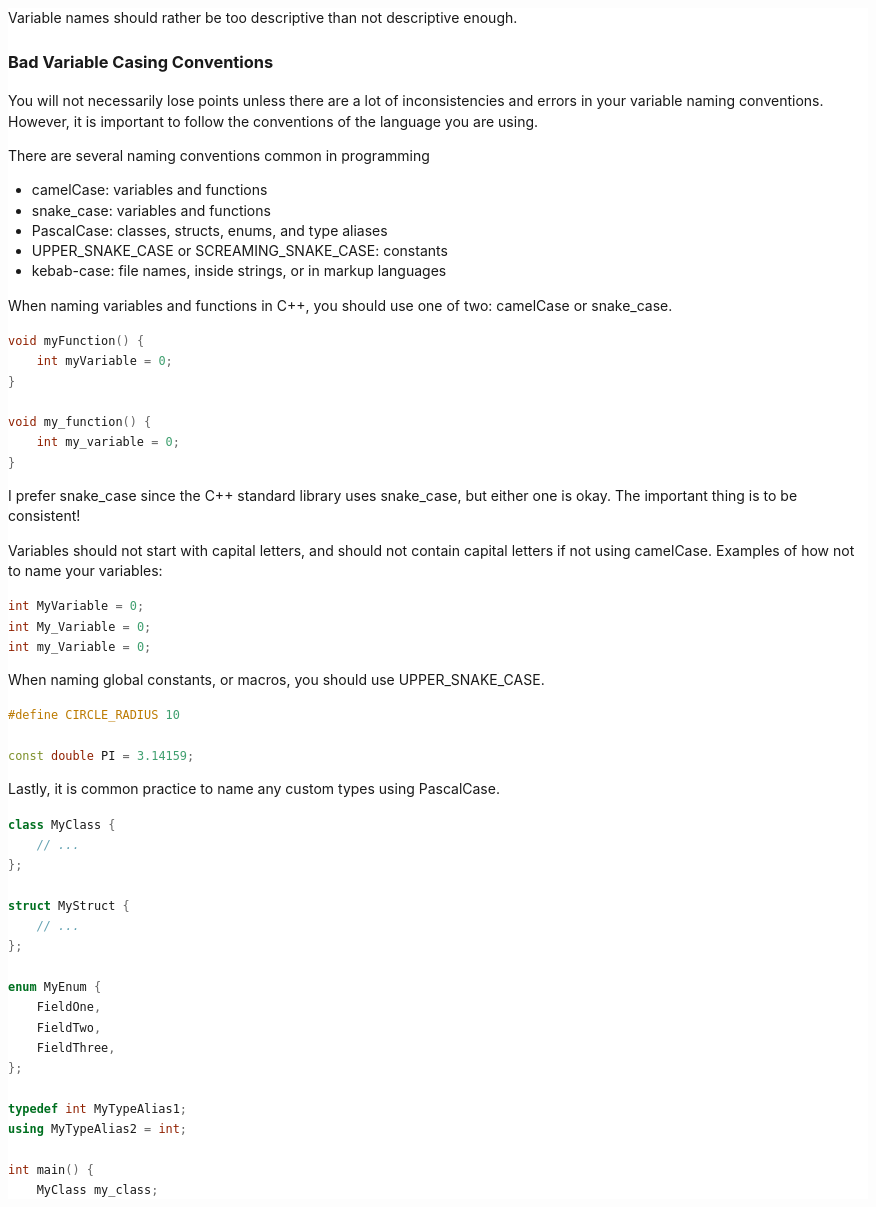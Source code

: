 Variable names should rather be too descriptive than not descriptive enough.

### Bad Variable Casing Conventions

You will not necessarily lose points unless there are a lot of inconsistencies and errors in your variable naming conventions. However, it is important to follow the conventions of the language you are using.

There are several naming conventions common in programming

- camelCase: variables and functions
- snake_case: variables and functions
- PascalCase: classes, structs, enums, and type aliases
- UPPER_SNAKE_CASE or SCREAMING_SNAKE_CASE: constants
- kebab-case: file names, inside strings, or in markup languages

When naming variables and functions in C++, you should use one of two: camelCase or snake_case.

```cpp
void myFunction() {
    int myVariable = 0;
}

void my_function() {
    int my_variable = 0;
}
```

I prefer snake_case since the C++ standard library uses snake_case, but either one is okay. The important thing is to be consistent!

Variables should not start with capital letters, and should not contain capital letters if not using camelCase. Examples of how not to name your variables:

```cpp
int MyVariable = 0;
int My_Variable = 0;
int my_Variable = 0;
```

When naming global constants, or macros, you should use UPPER_SNAKE_CASE.

```cpp
#define CIRCLE_RADIUS 10

const double PI = 3.14159;
```

Lastly, it is common practice to name any custom types using PascalCase.

```cpp
class MyClass {
    // ...
};

struct MyStruct {
    // ...
};

enum MyEnum {
    FieldOne,
    FieldTwo,
    FieldThree,
};

typedef int MyTypeAlias1;
using MyTypeAlias2 = int;

int main() {
    MyClass my_class;
```